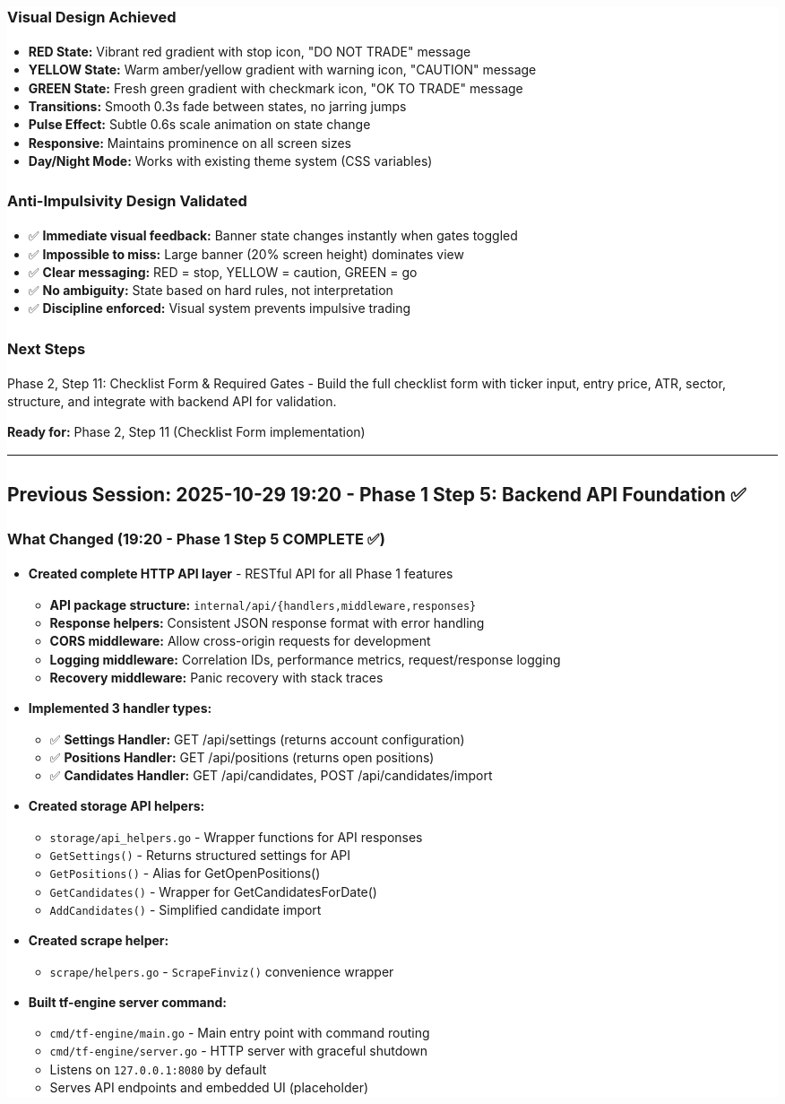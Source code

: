 ### Visual Design Achieved
- **RED State:** Vibrant red gradient with stop icon, "DO NOT TRADE" message
- **YELLOW State:** Warm amber/yellow gradient with warning icon, "CAUTION" message
- **GREEN State:** Fresh green gradient with checkmark icon, "OK TO TRADE" message
- **Transitions:** Smooth 0.3s fade between states, no jarring jumps
- **Pulse Effect:** Subtle 0.6s scale animation on state change
- **Responsive:** Maintains prominence on all screen sizes
- **Day/Night Mode:** Works with existing theme system (CSS variables)

### Anti-Impulsivity Design Validated
- ✅ **Immediate visual feedback:** Banner state changes instantly when gates toggled
- ✅ **Impossible to miss:** Large banner (20% screen height) dominates view
- ✅ **Clear messaging:** RED = stop, YELLOW = caution, GREEN = go
- ✅ **No ambiguity:** State based on hard rules, not interpretation
- ✅ **Discipline enforced:** Visual system prevents impulsive trading

### Next Steps
Phase 2, Step 11: Checklist Form & Required Gates - Build the full checklist form with ticker input, entry price, ATR, sector, structure, and integrate with backend API for validation.

**Ready for:** Phase 2, Step 11 (Checklist Form implementation)

---

## Previous Session: 2025-10-29 19:20 - Phase 1 Step 5: Backend API Foundation ✅

### What Changed (19:20 - Phase 1 Step 5 COMPLETE ✅)
- **Created complete HTTP API layer** - RESTful API for all Phase 1 features
  - **API package structure:** `internal/api/{handlers,middleware,responses}`
  - **Response helpers:** Consistent JSON response format with error handling
  - **CORS middleware:** Allow cross-origin requests for development
  - **Logging middleware:** Correlation IDs, performance metrics, request/response logging
  - **Recovery middleware:** Panic recovery with stack traces

- **Implemented 3 handler types:**
  - ✅ **Settings Handler:** GET /api/settings (returns account configuration)
  - ✅ **Positions Handler:** GET /api/positions (returns open positions)
  - ✅ **Candidates Handler:** GET /api/candidates, POST /api/candidates/import

- **Created storage API helpers:**
  - `storage/api_helpers.go` - Wrapper functions for API responses
  - `GetSettings()` - Returns structured settings for API
  - `GetPositions()` - Alias for GetOpenPositions()
  - `GetCandidates()` - Wrapper for GetCandidatesForDate()
  - `AddCandidates()` - Simplified candidate import

- **Created scrape helper:**
  - `scrape/helpers.go` - `ScrapeFinviz()` convenience wrapper

- **Built tf-engine server command:**
  - `cmd/tf-engine/main.go` - Main entry point with command routing
  - `cmd/tf-engine/server.go` - HTTP server with graceful shutdown
  - Listens on `127.0.0.1:8080` by default
  - Serves API endpoints and embedded UI (placeholder)
